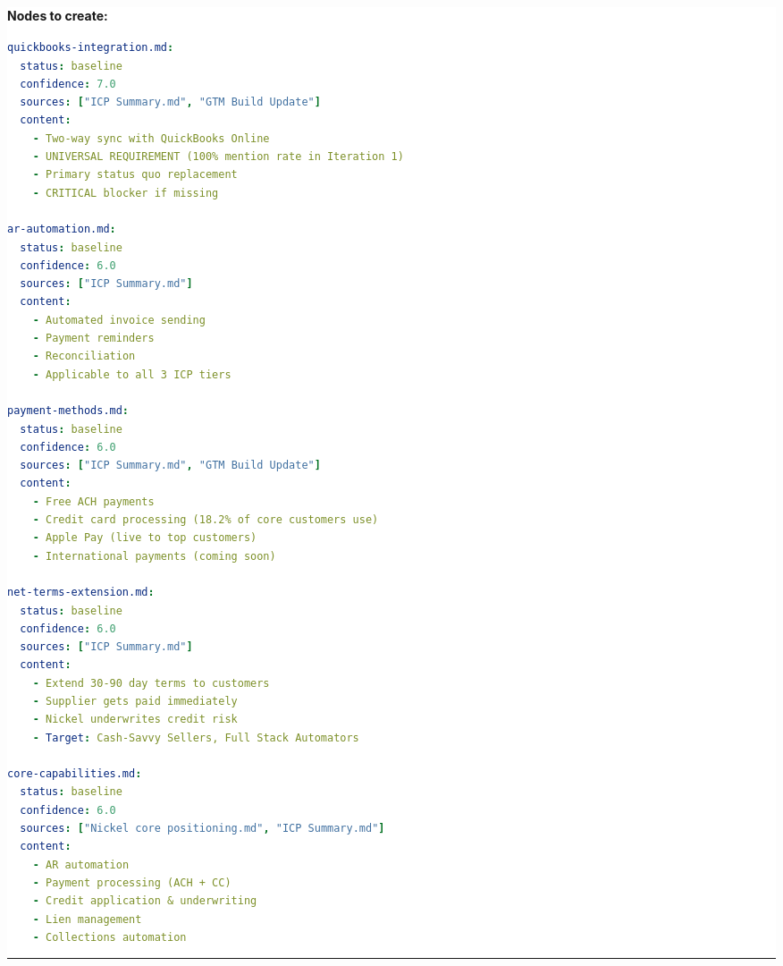 **Nodes to create:**
```yaml
quickbooks-integration.md:
  status: baseline
  confidence: 7.0
  sources: ["ICP Summary.md", "GTM Build Update"]
  content:
    - Two-way sync with QuickBooks Online
    - UNIVERSAL REQUIREMENT (100% mention rate in Iteration 1)
    - Primary status quo replacement
    - CRITICAL blocker if missing

ar-automation.md:
  status: baseline
  confidence: 6.0
  sources: ["ICP Summary.md"]
  content:
    - Automated invoice sending
    - Payment reminders
    - Reconciliation
    - Applicable to all 3 ICP tiers

payment-methods.md:
  status: baseline
  confidence: 6.0
  sources: ["ICP Summary.md", "GTM Build Update"]
  content:
    - Free ACH payments
    - Credit card processing (18.2% of core customers use)
    - Apple Pay (live to top customers)
    - International payments (coming soon)

net-terms-extension.md:
  status: baseline
  confidence: 6.0
  sources: ["ICP Summary.md"]
  content:
    - Extend 30-90 day terms to customers
    - Supplier gets paid immediately
    - Nickel underwrites credit risk
    - Target: Cash-Savvy Sellers, Full Stack Automators

core-capabilities.md:
  status: baseline
  confidence: 6.0
  sources: ["Nickel core positioning.md", "ICP Summary.md"]
  content:
    - AR automation
    - Payment processing (ACH + CC)
    - Credit application & underwriting
    - Lien management
    - Collections automation
```

---